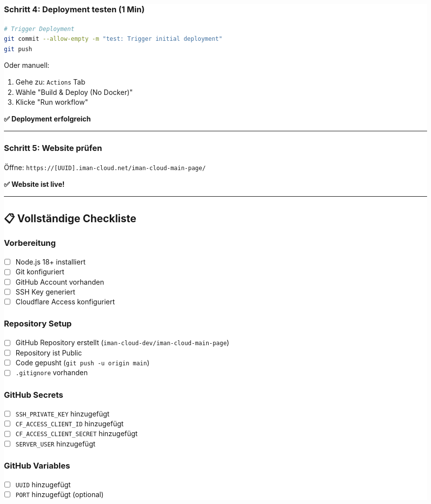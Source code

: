 
### Schritt 4: Deployment testen (1 Min)

```bash
# Trigger Deployment
git commit --allow-empty -m "test: Trigger initial deployment"
git push
```

Oder manuell:
1. Gehe zu: `Actions` Tab
2. Wähle "Build & Deploy (No Docker)"
3. Klicke "Run workflow"

**✅ Deployment erfolgreich**

---

### Schritt 5: Website prüfen

Öffne: `https://[UUID].iman-cloud.net/iman-cloud-main-page/`

**✅ Website ist live!**

---

## 📋 Vollständige Checkliste

### Vorbereitung

- [ ] Node.js 18+ installiert
- [ ] Git konfiguriert
- [ ] GitHub Account vorhanden
- [ ] SSH Key generiert
- [ ] Cloudflare Access konfiguriert

### Repository Setup

- [ ] GitHub Repository erstellt (`iman-cloud-dev/iman-cloud-main-page`)
- [ ] Repository ist Public
- [ ] Code gepusht (`git push -u origin main`)
- [ ] `.gitignore` vorhanden

### GitHub Secrets

- [ ] `SSH_PRIVATE_KEY` hinzugefügt
- [ ] `CF_ACCESS_CLIENT_ID` hinzugefügt
- [ ] `CF_ACCESS_CLIENT_SECRET` hinzugefügt
- [ ] `SERVER_USER` hinzugefügt

### GitHub Variables

- [ ] `UUID` hinzugefügt
- [ ] `PORT` hinzugefügt (optional)
